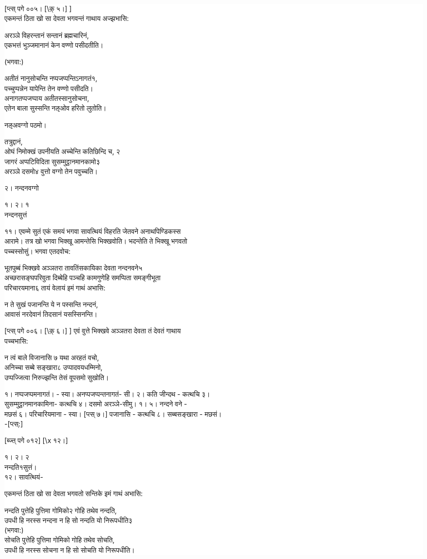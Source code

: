 [प्त्स् पगे ००५। [\क़् ५।] ]  
एकमन्तं ठिता खो सा देवता भगवन्तं गाथाय अज्झभासि:  
    
अरञ्ञे विहरन्तानं सन्तानं ब्रह्मचारिनं,   
एकभत्तं भुञ्जमानानं केन वण्णो पसीदतीति।   
    
(भगवा:)  
    
अतीतं नानुसोचन्ति नप्पजप्पन्तिऽनागतं१,   
पच्चुप्पन्नेन यापेन्ति तेन वण्णो पसीदति।   
अनागतप्पजप्पाय अतीतस्सानुसोचना,   
एतेन बाला सुस्सन्ति नऌओव हरितो लुतोति।   
    
नऌअवग्गो पठमो।   
    
तत्रुद्दानं,   
ओघं निमोक्खं उपनीयति अच्चेन्ति कतिछिन्दि च, २  
जागरं अप्पटिविदिता सुसम्मुट्ठानमानकामो३  
अरञ्ञे दसमो४ वुत्तो वग्गो तेन पवुच्चति।   
    
२। नन्दनवग्गो  
    
१। २। १  
नन्दनसुत्तं  
    
११। एवम्मे सुतं एकं समयं भगवा सावत्थियं विहरति जेतवने अनाथपिण्डिकस्स  
आरामे। तत्र खो भगवा भिक्खू आमन्तेसि भिक्खवोति। भदन्तेति ते भिक्खू भगवतो  
पच्चस्सोसुं। भगवा एतदवोच:  
    
भूतपुब्बं भिक्खवे अञ्ञतरा तावतिंसकायिका देवता नन्दनवने५  
अच्छरासङ्घपरिवुता दिब्बेहि पञ्चहि कामगुणेहि समप्पिता समङ्गीभूता  
परिचारयमाना६ तायं वेलायं इमं गाथं अभासि:  
    
न ते सुखं पजानन्ति ये न पस्सन्ति नन्दनं,   
आवासं नरदेवानं तिदसानं यसस्सिनन्ति।   
    
[प्त्स् पगे ००६। [\क़् ६।] ] एवं वुत्ते भिक्खवे अञ्ञतरा देवता तं देवतं गाथाय  
पच्चभासि:  
    
न त्वं बाले विजानासि ७ यथा अरहतं वचो,   
अनिच्चा सब्बे सङ्खारा८ उप्पादवयधम्मिनो,   
उप्पज्जित्वा निरुज्झन्ति तेसं वूपसमो सुखोति।   
    
१। नप्पजप्पमनागतं। - स्या। अनप्पजप्पन्तनागतं- सी। २। कति जीन्दथ - कत्थचि ३।  
सुसम्मुट्ठानमानकामिना- कत्थचि ४। दसमो अरञ्ञे-सीमु। १। ५। नन्दने वने -  
मछसं ६। परिचारियमाना - स्या। [प्त्स् ७।] पजानासि - कत्थचि ८। सब्बसङ्खारा - मछसं।  
-[प्त्स्:]  
    
[ब्ज्त् पगे ०१२] [\x १२।]       
    
१। २। २  
नन्दति१सुत्तं।   
१२। सावत्थियं-  
    
एकमन्तं ठिता खो सा देवता भगवतो सन्तिके इमं गाथं अभासि:  
    
नन्दति पुत्तेहि पुत्तिमा गोमिको२ गोहि तथेव नन्दति,   
उपधी हि नरस्स नन्दना न हि सो नन्दति यो निरूपधीति३  
(भगवा:)  
सोचति पुत्तेहि पुत्तिमा गोमिको गोहि तथेव सोचति,   
उपधी हि नरस्स सोचना न हि सो सोचति यो निरूपधीति।   
    